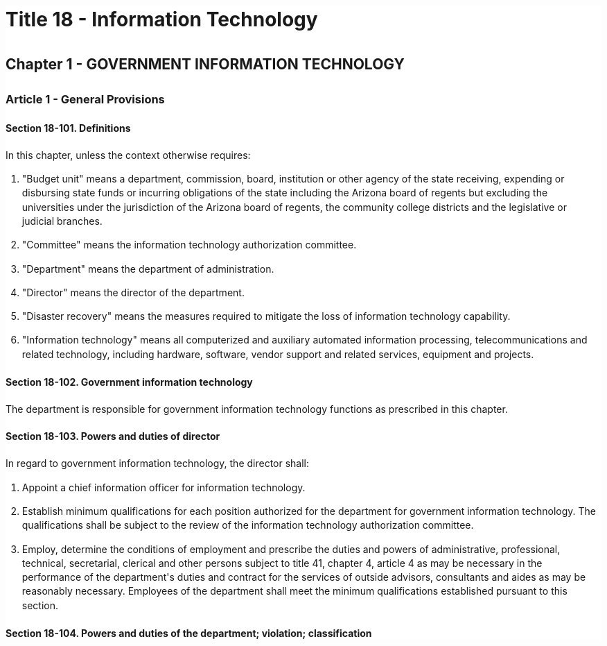 # Title 18 - Information Technology

## Chapter 1 - GOVERNMENT INFORMATION TECHNOLOGY

### Article 1 - General Provisions

#### Section 18-101. Definitions

In this chapter, unless the context otherwise requires:

1. "Budget unit" means a department, commission, board, institution or other agency of the state receiving, expending or disbursing state funds or incurring obligations of the state including the Arizona board of regents but excluding the universities under the jurisdiction of the Arizona board of regents, the community college districts and the legislative or judicial branches.

2. "Committee" means the information technology authorization committee.

3. "Department" means the department of administration.

4. "Director" means the director of the department.

5. "Disaster recovery" means the measures required to mitigate the loss of information technology capability.

6. "Information technology" means all computerized and auxiliary automated information processing, telecommunications and related technology, including hardware, software, vendor support and related services, equipment and projects.

 

#### Section 18-102. Government information technology

The department is responsible for government information technology functions as prescribed in this chapter.

 

#### Section 18-103. Powers and duties of director

In regard to government information technology, the director shall:

1. Appoint a chief information officer for information technology.

2. Establish minimum qualifications for each position authorized for the department for government information technology. The qualifications shall be subject to the review of the information technology authorization committee.

3. Employ, determine the conditions of employment and prescribe the duties and powers of administrative, professional, technical, secretarial, clerical and other persons subject to title 41, chapter 4, article 4 as may be necessary in the performance of the department's duties and contract for the services of outside advisors, consultants and aides as may be reasonably necessary. Employees of the department shall meet the minimum qualifications established pursuant to this section.

 

#### Section 18-104. Powers and duties of the department; violation; classification
